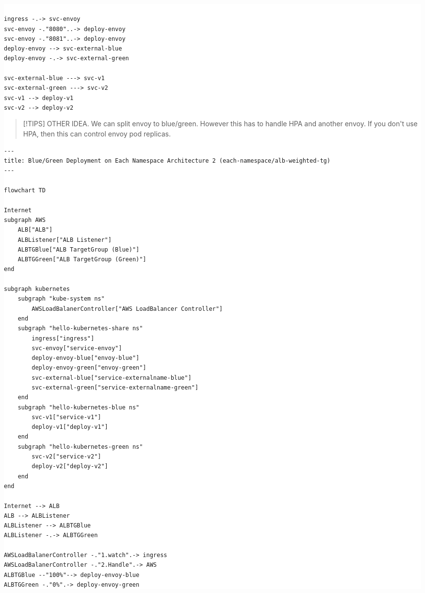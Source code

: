 ```mermaid

ingress -.-> svc-envoy
svc-envoy -."8080"..-> deploy-envoy
svc-envoy -."8081"..-> deploy-envoy
deploy-envoy --> svc-external-blue
deploy-envoy -.-> svc-external-green

svc-external-blue ---> svc-v1
svc-external-green ---> svc-v2
svc-v1 --> deploy-v1
svc-v2 --> deploy-v2
```

> [!TIPS]
> OTHER IDEA. We can split envoy to blue/green. However this has to handle HPA and another envoy. If you don't use HPA, then this can control envoy pod replicas.

```mermaid
---
title: Blue/Green Deployment on Each Namespace Architecture 2 (each-namespace/alb-weighted-tg)
---

flowchart TD

Internet
subgraph AWS
    ALB["ALB"]
    ALBListener["ALB Listener"]
    ALBTGBlue["ALB TargetGroup (Blue)"]
    ALBTGGreen["ALB TargetGroup (Green)"]
end

subgraph kubernetes
    subgraph "kube-system ns"
        AWSLoadBalanerController["AWS LoadBalancer Controller"]
    end
    subgraph "hello-kubernetes-share ns"
        ingress["ingress"]
        svc-envoy["service-envoy"]
        deploy-envoy-blue["envoy-blue"]
        deploy-envoy-green["envoy-green"]
        svc-external-blue["service-externalname-blue"]
        svc-external-green["service-externalname-green"]
    end
    subgraph "hello-kubernetes-blue ns"
        svc-v1["service-v1"]
        deploy-v1["deploy-v1"]
    end
    subgraph "hello-kubernetes-green ns"
        svc-v2["service-v2"]
        deploy-v2["deploy-v2"]
    end
end

Internet --> ALB
ALB --> ALBListener
ALBListener --> ALBTGBlue
ALBListener -.-> ALBTGGreen

AWSLoadBalanerController -."1.watch".-> ingress
AWSLoadBalanerController -."2.Handle".-> AWS
ALBTGBlue --"100%"--> deploy-envoy-blue
ALBTGGreen -."0%".-> deploy-envoy-green

```